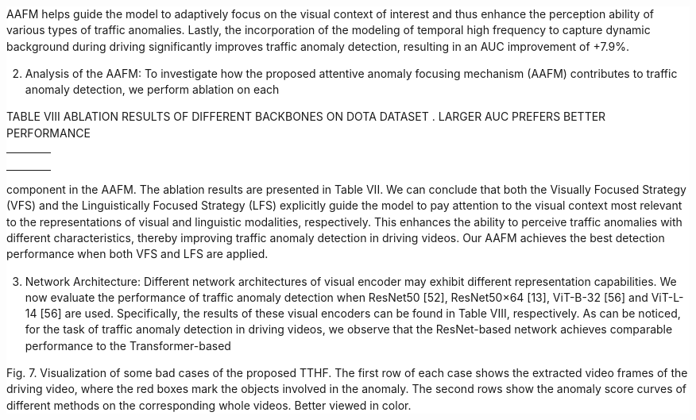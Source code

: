 AAFM helps guide the model to adaptively focus on the visual context of interest and thus enhance the perception ability of various types of traffic anomalies. Lastly, the incorporation of the modeling of temporal high frequency to capture dynamic background during driving significantly improves traffic anomaly detection, resulting in an AUC improvement of +7.9%.

2) Analysis of the AAFM: To investigate how the proposed attentive anomaly focusing mechanism (AAFM) contributes to traffic anomaly detection, we perform ablation on each

TABLE VIII ABLATION RESULTS OF DIFFERENT BACKBONES ON DOTA DATASET . LARGER AUC PREFERS BETTER PERFORMANCE

|    |    |    |    |
|----|----|----|----|
|    |    |    |    |
|    |    |    |    |
|    |    |    |    |
|    |    |    |    |

component in the AAFM. The ablation results are presented in Table VII. We can conclude that both the Visually Focused Strategy (VFS) and the Linguistically Focused Strategy (LFS) explicitly guide the model to pay attention to the visual context most relevant to the representations of visual and linguistic modalities, respectively. This enhances the ability to perceive traffic anomalies with different characteristics, thereby improving traffic anomaly detection in driving videos. Our AAFM achieves the best detection performance when both VFS and LFS are applied.

3) Network Architecture: Different network architectures of visual encoder may exhibit different representation capabilities. We now evaluate the performance of traffic anomaly detection when ResNet50 [52], ResNet50×64 [13], ViT-B-32 [56] and ViT-L-14 [56] are used. Specifically, the results of these visual encoders can be found in Table VIII, respectively. As can be noticed, for the task of traffic anomaly detection in driving videos, we observe that the ResNet-based network achieves comparable performance to the Transformer-based

Fig. 7. Visualization of some bad cases of the proposed TTHF. The first row of each case shows the extracted video frames of the driving video, where the red boxes mark the objects involved in the anomaly. The second rows show the anomaly score curves of different methods on the corresponding whole videos. Better viewed in color.

